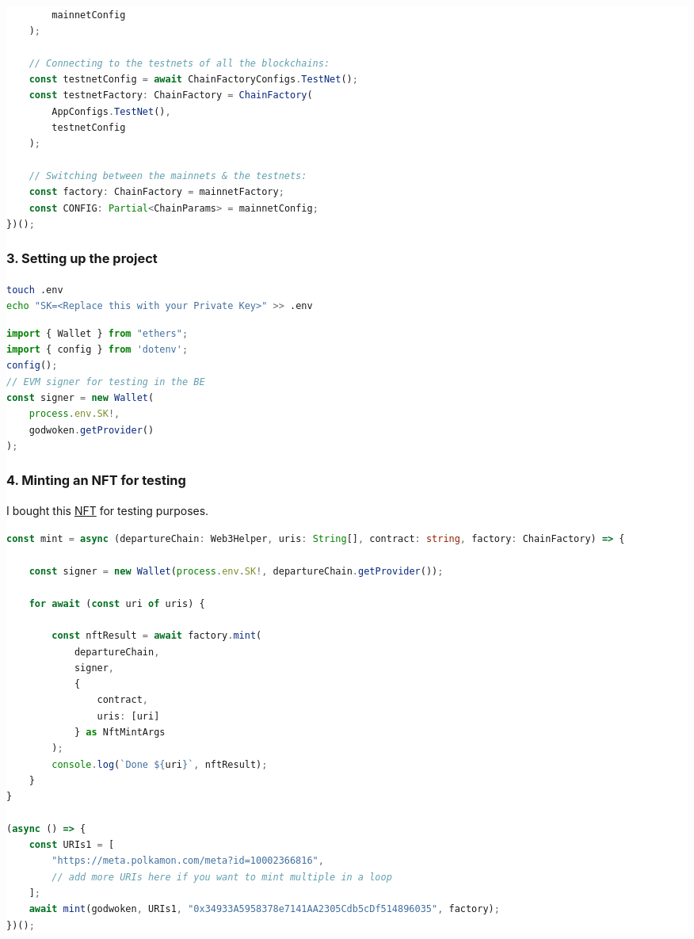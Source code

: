 ```ts
        mainnetConfig
    );

    // Connecting to the testnets of all the blockchains:
    const testnetConfig = await ChainFactoryConfigs.TestNet();
    const testnetFactory: ChainFactory = ChainFactory(
        AppConfigs.TestNet(),
        testnetConfig
    );

    // Switching between the mainnets & the testnets:
    const factory: ChainFactory = mainnetFactory;
    const CONFIG: Partial<ChainParams> = mainnetConfig;
})();
```
### 3. Setting up the project

```bash
touch .env
echo "SK=<Replace this with your Private Key>" >> .env
```

```ts
import { Wallet } from "ethers";
import { config } from 'dotenv';
config();
// EVM signer for testing in the BE
const signer = new Wallet(
    process.env.SK!, 
    godwoken.getProvider()
);
```
### 4. Minting an NFT for testing

I bought this [NFT](https://meta.polkamon.com/meta?id=10002366816) for testing purposes.

```ts
const mint = async (departureChain: Web3Helper, uris: String[], contract: string, factory: ChainFactory) => {

    const signer = new Wallet(process.env.SK!, departureChain.getProvider());

    for await (const uri of uris) {

        const nftResult = await factory.mint(
            departureChain,
            signer,
            {
                contract,
                uris: [uri]
            } as NftMintArgs
        );
        console.log(`Done ${uri}`, nftResult);
    }
}

(async () => {
    const URIs1 = [
        "https://meta.polkamon.com/meta?id=10002366816",
        // add more URIs here if you want to mint multiple in a loop
    ];
    await mint(godwoken, URIs1, "0x34933A5958378e7141AA2305Cdb5cDf514896035", factory);
})();
```